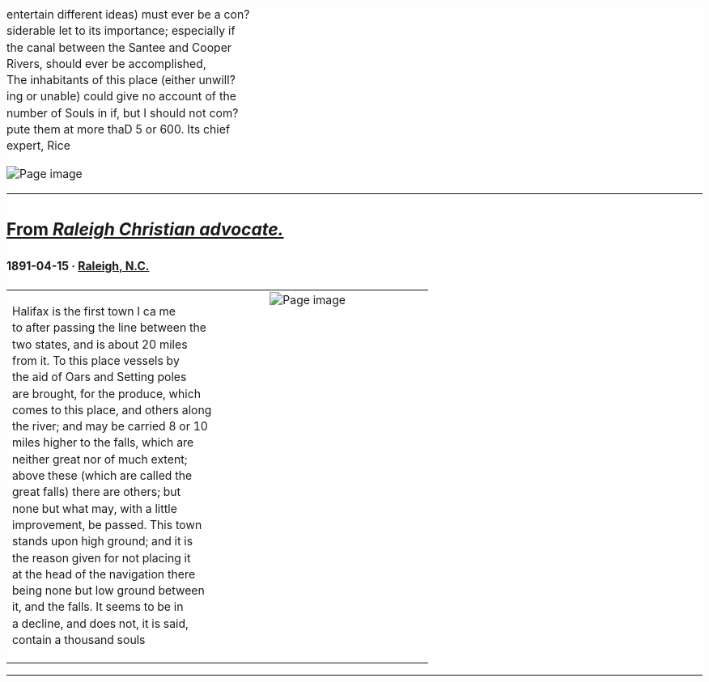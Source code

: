 entertain different ideas) must ever be a con?  
siderable let to its importance; especially if  
the canal between the Santee and Cooper  
Rivers, should ever be accomplished,  
The inhabitants of this place (either unwill?  
ing or unable) could give no account of the  
number of Souls in if, but I should not com?  
pute them at more thaD 5 or 600. Its chief  
expert, Rice
</td><td style="width: 50%; max-height: 75%; margin: auto; display: block;">
<img alt="Page image" src="https://tile.loc.gov/image-services/iiif/service:ndnp:scu:batch_scu_danastjames_ver01:data:sn93067846:00294551360:1889050101:0231/pct:25.245755138516532,31.258987058635565,12.097855227882038,11.934813868030037/!600,600/0/default.jpg"/>
</td>
</tr></table>

---

## [From _Raleigh Christian advocate._](https://newspapers.digitalnc.org/lccn/sn92072992/1891-04-15/ed-1/seq-1/)

#### 1891-04-15 &middot; [Raleigh, N.C.](http://dbpedia.org/resource/Raleigh%2C_North_Carolina)

<table style="width: 100%;"><tr><td style="width: 50%">

  
Halifax is the first town I ca me  
to after passing the line between the  
two states, and is about 20 miles  
from it. To this place vessels by  
the aid of Oars and Setting poles  
are brought, for the produce, which  
comes to this place, and others along  
the river; and may be carried 8 or 10  
miles higher to the falls, which are  
neither great nor of much extent;  
above these (which are called the  
great falls) there are others; but  
none but what may, with a little  
improvement, be passed. This town  
stands upon high ground; and it is  
the reason given for not placing it  
at the head of the navigation there  
being none but low ground between  
it, and the falls. It seems to be in  
a decline, and does not, it is said,  
contain a thousand souls
</td><td style="width: 50%; max-height: 75%; margin: auto; display: block;">
<img alt="Page image" src="https://newspapers.digitalnc.org/images/iiif/batch_ncu_RalCA18n_ver01%2Fdata%2F1891041501%2F0112.jp2/pct:33.364297878928625,43.1588019823314,14.506889611394953,13.768584356819652/!600,600/0/default.jpg"/>
</td>
</tr></table>

---